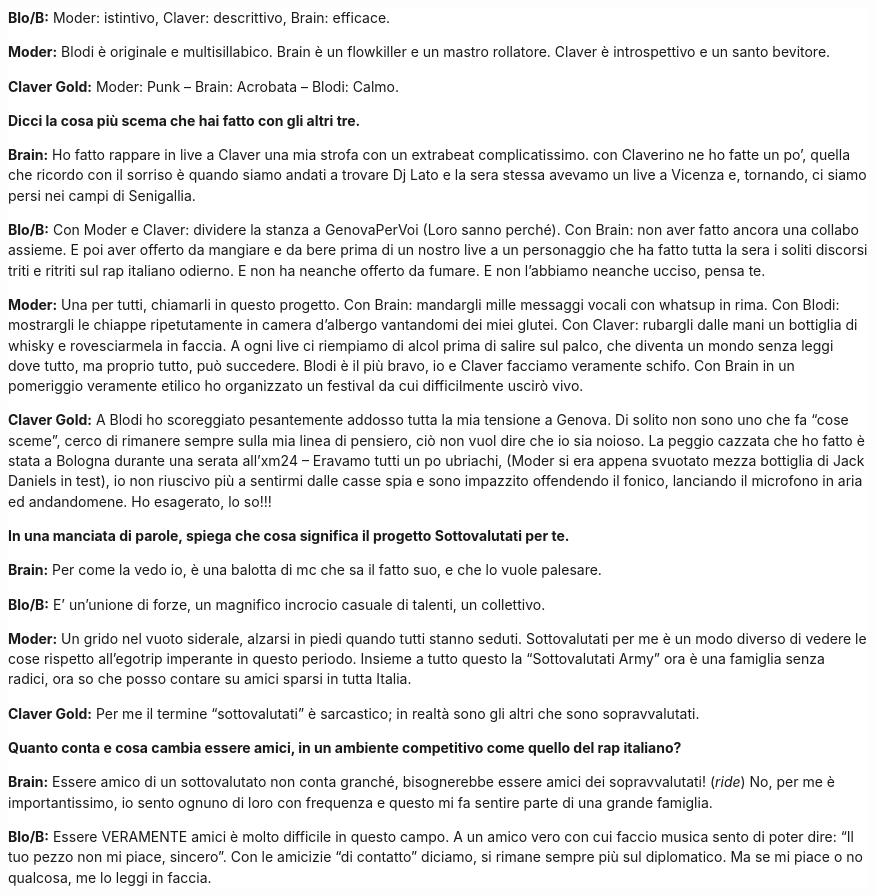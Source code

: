 **Blo/B:** Moder: istintivo, Claver: descrittivo, Brain: efficace.

**Moder:** Blodi è originale e multisillabico. Brain è un flowkiller e un mastro rollatore. Claver è introspettivo e un santo bevitore.

**Claver Gold:** Moder: Punk – Brain: Acrobata – Blodi: Calmo.

**Dicci la cosa più scema che hai fatto con gli altri tre.**

**Brain:** Ho fatto rappare in live a Claver una mia strofa con un extrabeat complicatissimo. con Claverino ne ho fatte un po’, quella che ricordo con il sorriso è quando siamo andati a trovare Dj Lato e la sera stessa avevamo un live a Vicenza e, tornando, ci siamo persi nei campi di Senigallia.

**Blo/B:** Con Moder e Claver: dividere la stanza a GenovaPerVoi (Loro sanno perché). Con Brain: non aver fatto ancora una collabo assieme. E poi aver offerto da mangiare e da bere prima di un nostro live a un personaggio che ha fatto tutta la sera i soliti discorsi triti e ritriti sul rap italiano odierno. E non ha neanche offerto da fumare. E non l’abbiamo neanche ucciso, pensa te.

**Moder:** Una per tutti, chiamarli in questo progetto. Con Brain: mandargli mille messaggi vocali con whatsup in rima. Con Blodi: mostrargli le chiappe ripetutamente in camera d’albergo vantandomi dei miei glutei. Con Claver: rubargli dalle mani un bottiglia di whisky e rovesciarmela in faccia. A ogni live ci riempiamo di alcol prima di salire sul palco, che diventa un mondo senza leggi dove tutto, ma proprio tutto, può succedere. Blodi è il più bravo, io e Claver facciamo veramente schifo. Con Brain in un pomeriggio veramente etilico ho organizzato un festival da cui difficilmente uscirò vivo.

**Claver Gold:** A Blodi ho scoreggiato pesantemente addosso tutta la mia tensione a Genova. Di solito non sono uno che fa “cose sceme”, cerco di rimanere sempre sulla mia linea di pensiero, ciò non vuol dire che io sia noioso. La peggio cazzata che ho fatto è stata a Bologna durante una serata all’xm24 – Eravamo tutti un po ubriachi, (Moder si era appena svuotato mezza bottiglia di Jack Daniels in test), io non riuscivo più a sentirmi dalle casse spia e sono impazzito offendendo il fonico, lanciando il microfono in aria ed andandomene. Ho esagerato, lo so!!!

**In una manciata di parole, spiega che cosa significa il progetto Sottovalutati per te.**

**Brain:** Per come la vedo io, è una balotta di mc che sa il fatto suo, e che lo vuole palesare.

**Blo/B:** E’ un’unione di forze, un magnifico incrocio casuale di talenti, un collettivo.

**Moder:** Un grido nel vuoto siderale, alzarsi in piedi quando tutti stanno seduti. Sottovalutati per me è un modo diverso di vedere le cose rispetto all’egotrip imperante in questo periodo. Insieme a tutto questo la “Sottovalutati Army” ora è una famiglia senza radici, ora so che posso contare su amici sparsi in tutta Italia.

**Claver Gold:** Per me il termine “sottovalutati” è sarcastico; in realtà sono gli altri che sono sopravvalutati.

**Quanto conta e cosa cambia essere amici, in un ambiente competitivo come quello del rap italiano?**

**Brain:** Essere amico di un sottovalutato non conta granché, bisognerebbe essere amici dei sopravvalutati! (_ride_) No, per me è importantissimo, io sento ognuno di loro con frequenza e questo mi fa sentire parte di una grande famiglia.

**Blo/B:** Essere VERAMENTE amici è molto difficile in questo campo. A un amico vero con cui faccio musica sento di poter dire: “Il tuo pezzo non mi piace, sincero”. Con le amicizie “di contatto” diciamo, si rimane sempre più sul diplomatico. Ma se mi piace o no qualcosa, me lo leggi in faccia.
